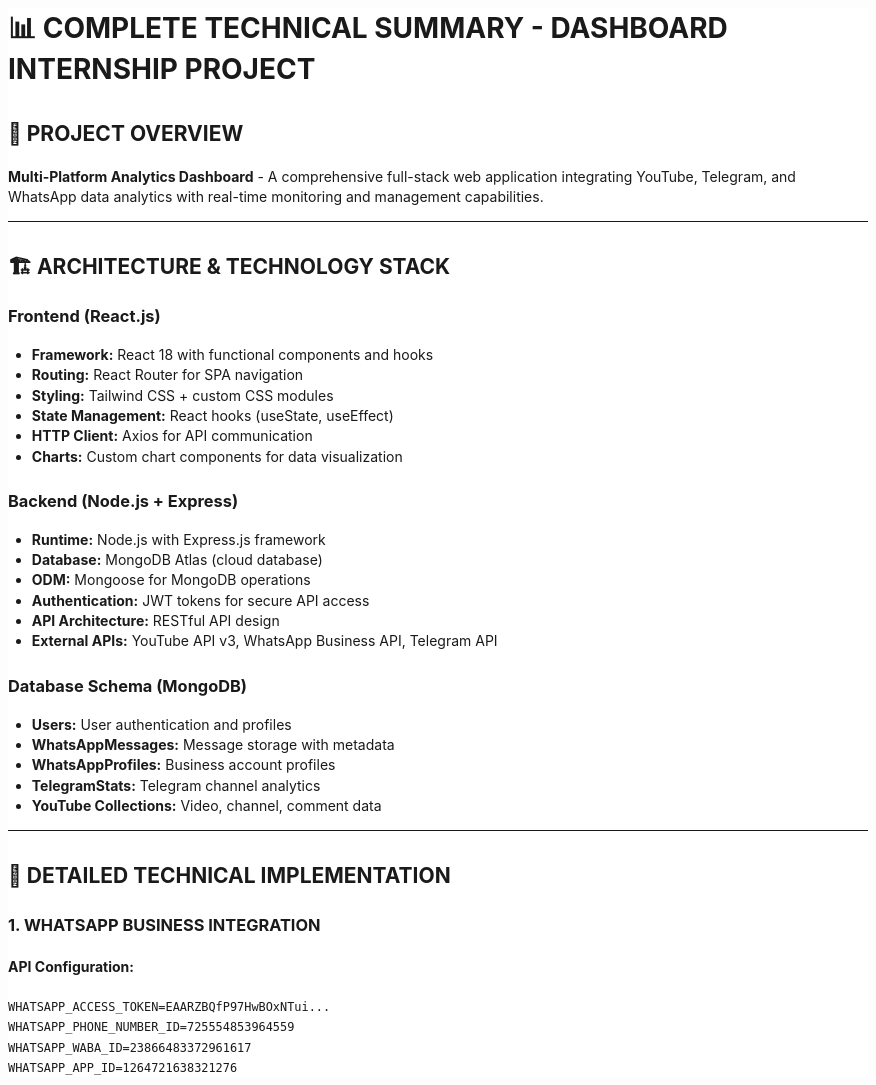 # 📊 COMPLETE TECHNICAL SUMMARY - DASHBOARD INTERNSHIP PROJECT

## 🎯 **PROJECT OVERVIEW**
**Multi-Platform Analytics Dashboard** - A comprehensive full-stack web application integrating YouTube, Telegram, and WhatsApp data analytics with real-time monitoring and management capabilities.

---

## 🏗️ **ARCHITECTURE & TECHNOLOGY STACK**

### **Frontend (React.js)**
- **Framework:** React 18 with functional components and hooks
- **Routing:** React Router for SPA navigation
- **Styling:** Tailwind CSS + custom CSS modules
- **State Management:** React hooks (useState, useEffect)
- **HTTP Client:** Axios for API communication
- **Charts:** Custom chart components for data visualization

### **Backend (Node.js + Express)**
- **Runtime:** Node.js with Express.js framework
- **Database:** MongoDB Atlas (cloud database)
- **ODM:** Mongoose for MongoDB operations
- **Authentication:** JWT tokens for secure API access
- **API Architecture:** RESTful API design
- **External APIs:** YouTube API v3, WhatsApp Business API, Telegram API

### **Database Schema (MongoDB)**
- **Users:** User authentication and profiles
- **WhatsAppMessages:** Message storage with metadata
- **WhatsAppProfiles:** Business account profiles
- **TelegramStats:** Telegram channel analytics
- **YouTube Collections:** Video, channel, comment data

---

## 🔧 **DETAILED TECHNICAL IMPLEMENTATION**

### **1. WHATSAPP BUSINESS INTEGRATION**

#### **API Configuration:**
```env
WHATSAPP_ACCESS_TOKEN=EAARZBQfP97HwBOxNTui...
WHATSAPP_PHONE_NUMBER_ID=725554853964559
WHATSAPP_WABA_ID=23866483372961617
WHATSAPP_APP_ID=1264721638321276
```
